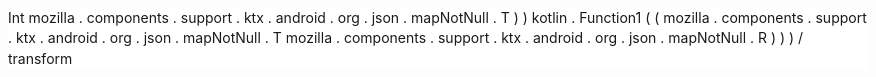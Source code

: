 Int
mozilla
.
components
.
support
.
ktx
.
android
.
org
.
json
.
mapNotNull
.
T
)
)
kotlin
.
Function1
(
(
mozilla
.
components
.
support
.
ktx
.
android
.
org
.
json
.
mapNotNull
.
T
mozilla
.
components
.
support
.
ktx
.
android
.
org
.
json
.
mapNotNull
.
R
)
)
)
/
transform